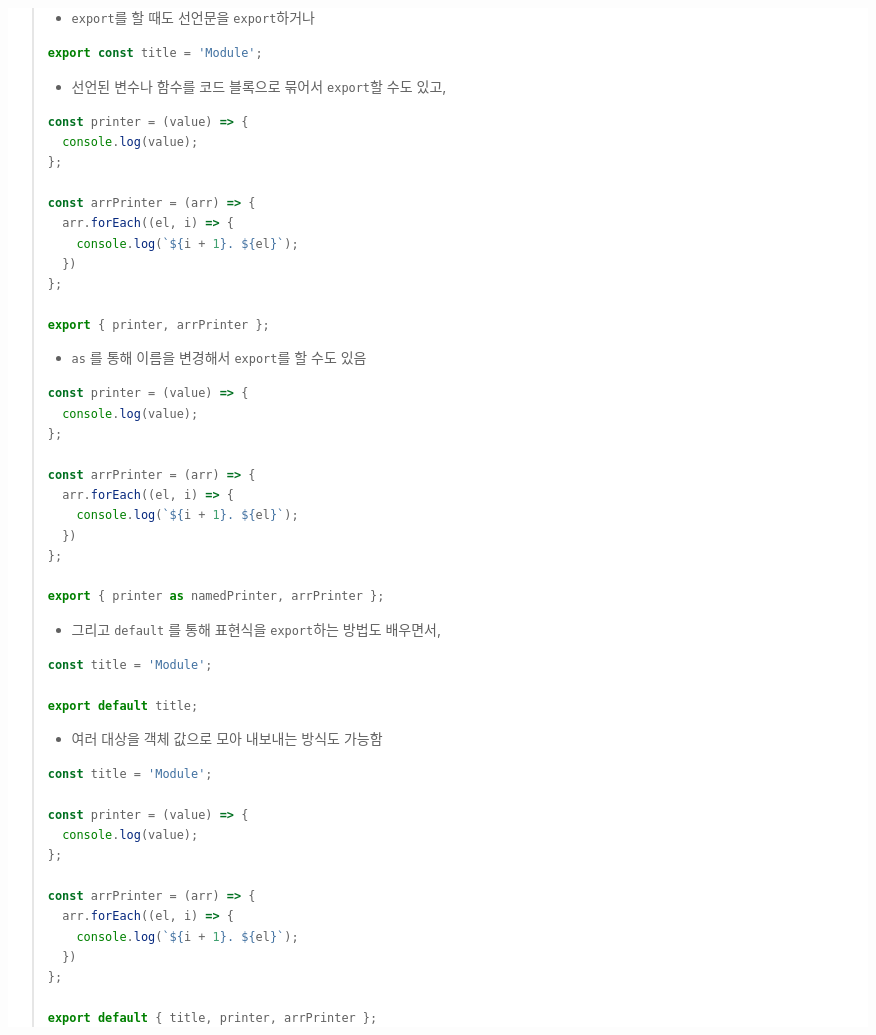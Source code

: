> 
> * `export`를 할 때도 선언문을 `export`하거나
> 
> ```javascript
> export const title = 'Module';
> ```
> 
> * 선언된 변수나 함수를 코드 블록으로 묶어서 `export`할 수도 있고,
> 
> ```javascript
> const printer = (value) => {
>   console.log(value);
> };
> 
> const arrPrinter = (arr) => {
>   arr.forEach((el, i) => {
>     console.log(`${i + 1}. ${el}`);
>   })
> };
> 
> export { printer, arrPrinter };
> ```
> 
> * `as` 를 통해 이름을 변경해서 `export`를 할 수도 있음
>
> ```javascript
> const printer = (value) => {
>   console.log(value);
> };
> 
> const arrPrinter = (arr) => {
>   arr.forEach((el, i) => {
>     console.log(`${i + 1}. ${el}`);
>   })
> };
> 
> export { printer as namedPrinter, arrPrinter };
> ```
> 
> * 그리고 `default` 를 통해 표현식을 `export`하는 방법도 배우면서,
> 
> ```javascript
> const title = 'Module';
> 
> export default title;
> ```
> 
> * 여러 대상을 객체 값으로 모아 내보내는 방식도 가능함
> 
> ```javascript
> const title = 'Module';
> 
> const printer = (value) => {
>   console.log(value);
> };
> 
> const arrPrinter = (arr) => {
>   arr.forEach((el, i) => {
>     console.log(`${i + 1}. ${el}`);
>   })
> };
> 
> export default { title, printer, arrPrinter };
> ```